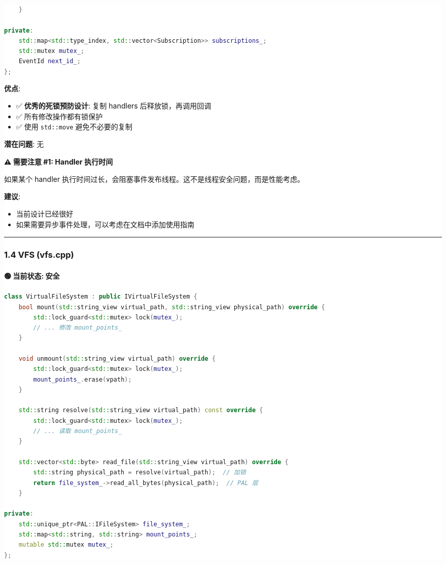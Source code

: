 ```cpp
    }
    
private:
    std::map<std::type_index, std::vector<Subscription>> subscriptions_;
    std::mutex mutex_;
    EventId next_id_;
};
```

**优点**:
- ✅ **优秀的死锁预防设计**: 复制 handlers 后释放锁，再调用回调
- ✅ 所有修改操作都有锁保护
- ✅ 使用 `std::move` 避免不必要的复制

**潜在问题**: 无

**⚠️ 需要注意 #1: Handler 执行时间**

如果某个 handler 执行时间过长，会阻塞事件发布线程。这不是线程安全问题，而是性能考虑。

**建议**:
- 当前设计已经很好
- 如果需要异步事件处理，可以考虑在文档中添加使用指南

---

### 1.4 VFS (vfs.cpp)

#### 🟢 当前状态: 安全

```cpp
class VirtualFileSystem : public IVirtualFileSystem {
    bool mount(std::string_view virtual_path, std::string_view physical_path) override {
        std::lock_guard<std::mutex> lock(mutex_);
        // ... 修改 mount_points_
    }
    
    void unmount(std::string_view virtual_path) override {
        std::lock_guard<std::mutex> lock(mutex_);
        mount_points_.erase(vpath);
    }
    
    std::string resolve(std::string_view virtual_path) const override {
        std::lock_guard<std::mutex> lock(mutex_);
        // ... 读取 mount_points_
    }
    
    std::vector<std::byte> read_file(std::string_view virtual_path) override {
        std::string physical_path = resolve(virtual_path);  // 加锁
        return file_system_->read_all_bytes(physical_path);  // PAL 层
    }
    
private:
    std::unique_ptr<PAL::IFileSystem> file_system_;
    std::map<std::string, std::string> mount_points_;
    mutable std::mutex mutex_;
};
```
